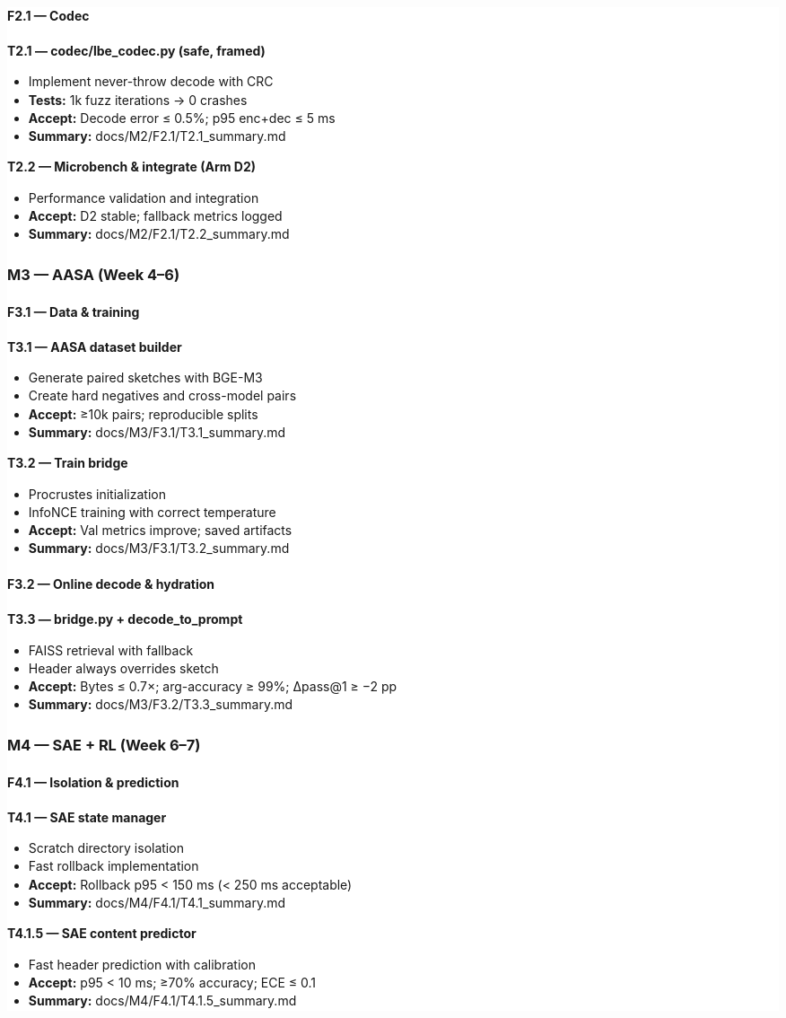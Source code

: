 #### F2.1 — Codec

**T2.1 — codec/lbe_codec.py (safe, framed)**

- Implement never-throw decode with CRC
- **Tests:** 1k fuzz iterations → 0 crashes
- **Accept:** Decode error ≤ 0.5%; p95 enc+dec ≤ 5 ms
- **Summary:** docs/M2/F2.1/T2.1_summary.md

**T2.2 — Microbench & integrate (Arm D2)**

- Performance validation and integration
- **Accept:** D2 stable; fallback metrics logged
- **Summary:** docs/M2/F2.1/T2.2_summary.md

### M3 — AASA (Week 4–6)

#### F3.1 — Data & training

**T3.1 — AASA dataset builder**

- Generate paired sketches with BGE-M3
- Create hard negatives and cross-model pairs
- **Accept:** ≥10k pairs; reproducible splits
- **Summary:** docs/M3/F3.1/T3.1_summary.md

**T3.2 — Train bridge**

- Procrustes initialization
- InfoNCE training with correct temperature
- **Accept:** Val metrics improve; saved artifacts
- **Summary:** docs/M3/F3.1/T3.2_summary.md

#### F3.2 — Online decode & hydration

**T3.3 — bridge.py + decode_to_prompt**

- FAISS retrieval with fallback
- Header always overrides sketch
- **Accept:** Bytes ≤ 0.7×; arg-accuracy ≥ 99%; Δpass@1 ≥ −2 pp
- **Summary:** docs/M3/F3.2/T3.3_summary.md

### M4 — SAE + RL (Week 6–7)

#### F4.1 — Isolation & prediction

**T4.1 — SAE state manager**

- Scratch directory isolation
- Fast rollback implementation
- **Accept:** Rollback p95 < 150 ms (< 250 ms acceptable)
- **Summary:** docs/M4/F4.1/T4.1_summary.md

**T4.1.5 — SAE content predictor**

- Fast header prediction with calibration
- **Accept:** p95 < 10 ms; ≥70% accuracy; ECE ≤ 0.1
- **Summary:** docs/M4/F4.1/T4.1.5_summary.md
